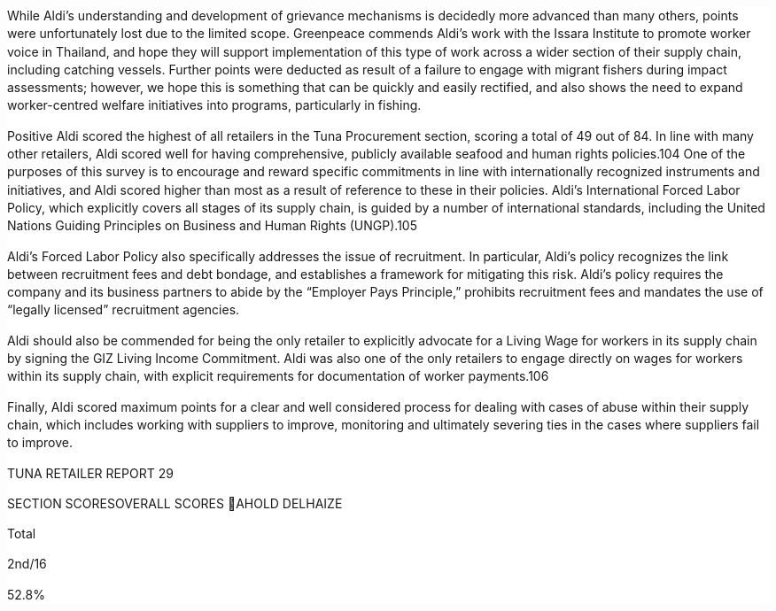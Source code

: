 While  Aldi’s  understanding  and  development  of  grievance
mechanisms is decidedly more advanced than many others, points
were  unfortunately  lost  due  to  the  limited  scope.  Greenpeace
commends Aldi’s work with the Issara Institute to promote worker
voice in Thailand, and hope they will support implementation of this
type of work across a wider section of their supply chain, including
catching  vessels.  Further  points  were  deducted  as  result  of  a
failure to engage with migrant fishers during impact assessments;
however, we hope this is something that can be quickly and easily
rectified,  and  also  shows  the  need  to  expand  worker-centred
welfare initiatives into programs, particularly in fishing.

Positive
Aldi  scored  the  highest  of  all  retailers  in  the  Tuna  Procurement
section,  scoring  a  total  of  49  out  of  84.  In  line  with  many  other
retailers,  Aldi  scored  well  for  having  comprehensive,  publicly
available seafood and human rights policies.104 One of the purposes
of this survey is to encourage and reward specific commitments in
line  with  internationally  recognized  instruments  and  initiatives,
and Aldi scored higher than most as a result of reference to these
in  their  policies.  Aldi’s  International  Forced  Labor  Policy,  which
explicitly covers all stages of its supply chain, is guided by a number
of  international  standards,  including  the  United  Nations  Guiding
Principles on Business and Human Rights (UNGP).105

Aldi’s  Forced  Labor  Policy  also  specifically  addresses  the  issue  of
recruitment. In particular, Aldi’s policy recognizes the link between
recruitment fees and debt bondage, and establishes a framework
for  mitigating  this  risk.  Aldi’s  policy  requires  the  company  and
its  business  partners  to  abide  by  the  “Employer  Pays  Principle,”
prohibits  recruitment  fees  and  mandates  the  use  of  “legally
licensed” recruitment agencies.

Aldi  should  also  be  commended  for  being  the  only  retailer  to
explicitly advocate for a Living Wage for workers in its supply chain
by  signing  the GIZ Living  Income  Commitment.  Aldi  was  also  one
of the only retailers to engage directly on wages for workers within
its supply chain, with explicit requirements for documentation of
worker payments.106

Finally, Aldi scored maximum points for a clear and well considered
process for dealing with cases of abuse within their supply chain,
which includes working with suppliers to improve, monitoring and
ultimately severing ties in the cases where suppliers fail to improve.

TUNA RETAILER REPORT  29

SECTION SCORESOVERALL SCORES
AHOLD DELHAIZE

Total

2nd/16

52.8%
